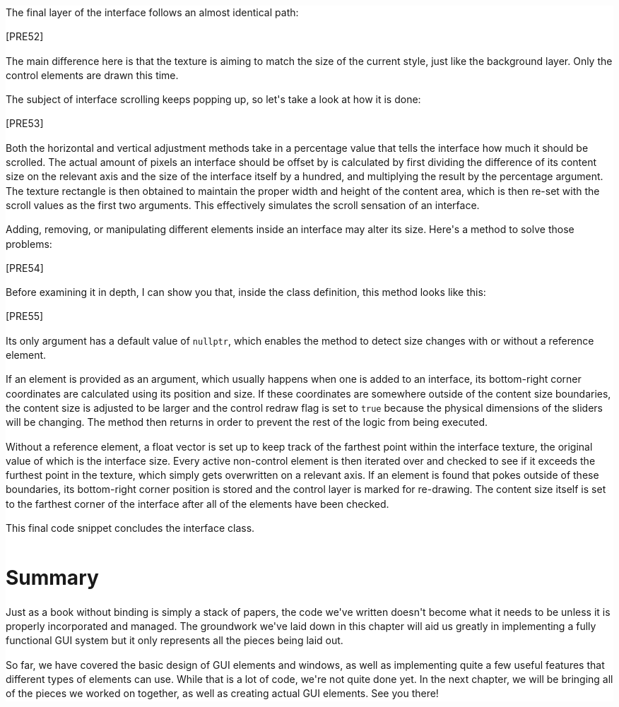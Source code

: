 The final layer of the interface follows an almost identical path:

[PRE52]

The main difference here is that the texture is aiming to match the size of the current style, just like the background layer. Only the control elements are drawn this time.

The subject of interface scrolling keeps popping up, so let's take a look at how it is done:

[PRE53]

Both the horizontal and vertical adjustment methods take in a percentage value that tells the interface how much it should be scrolled. The actual amount of pixels an interface should be offset by is calculated by first dividing the difference of its content size on the relevant axis and the size of the interface itself by a hundred, and multiplying the result by the percentage argument. The texture rectangle is then obtained to maintain the proper width and height of the content area, which is then re-set with the scroll values as the first two arguments. This effectively simulates the scroll sensation of an interface.

Adding, removing, or manipulating different elements inside an interface may alter its size. Here's a method to solve those problems:

[PRE54]

Before examining it in depth, I can show you that, inside the class definition, this method looks like this:

[PRE55]

Its only argument has a default value of `nullptr`, which enables the method to detect size changes with or without a reference element.

If an element is provided as an argument, which usually happens when one is added to an interface, its bottom-right corner coordinates are calculated using its position and size. If these coordinates are somewhere outside of the content size boundaries, the content size is adjusted to be larger and the control redraw flag is set to `true` because the physical dimensions of the sliders will be changing. The method then returns in order to prevent the rest of the logic from being executed.

Without a reference element, a float vector is set up to keep track of the farthest point within the interface texture, the original value of which is the interface size. Every active non-control element is then iterated over and checked to see if it exceeds the furthest point in the texture, which simply gets overwritten on a relevant axis. If an element is found that pokes outside of these boundaries, its bottom-right corner position is stored and the control layer is marked for re-drawing. The content size itself is set to the farthest corner of the interface after all of the elements have been checked.

This final code snippet concludes the interface class.

# Summary

Just as a book without binding is simply a stack of papers, the code we've written doesn't become what it needs to be unless it is properly incorporated and managed. The groundwork we've laid down in this chapter will aid us greatly in implementing a fully functional GUI system but it only represents all the pieces being laid out.

So far, we have covered the basic design of GUI elements and windows, as well as implementing quite a few useful features that different types of elements can use. While that is a lot of code, we're not quite done yet. In the next chapter, we will be bringing all of the pieces we worked on together, as well as creating actual GUI elements. See you there!